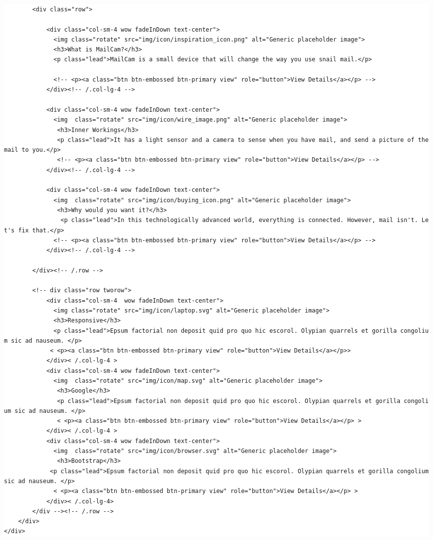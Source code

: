 			<div class="row">

				<div class="col-sm-4 wow fadeInDown text-center">
				  <img class="rotate" src="img/icon/inspiration_icon.png" alt="Generic placeholder image">
				  <h3>What is MailCam?</h3>
				  <p class="lead">MailCam is a small device that will change the way you use snail mail.</p>

				  <!-- <p><a class="btn btn-embossed btn-primary view" role="button">View Details</a></p> -->
				</div><!-- /.col-lg-4 -->

				<div class="col-sm-4 wow fadeInDown text-center">
				  <img  class="rotate" src="img/icon/wire_image.png" alt="Generic placeholder image">
				   <h3>Inner Workings</h3>
				   <p class="lead">It has a light sensor and a camera to sense when you have mail, and send a picture of the mail to you.</p>
				   <!-- <p><a class="btn btn-embossed btn-primary view" role="button">View Details</a></p> -->
				</div><!-- /.col-lg-4 -->

				<div class="col-sm-4 wow fadeInDown text-center">
				  <img  class="rotate" src="img/icon/buying_icon.png" alt="Generic placeholder image">
				   <h3>Why would you want it?</h3>
					<p class="lead">In this technologically advanced world, everything is connected. However, mail isn't. Let's fix that.</p>
				  <!-- <p><a class="btn btn-embossed btn-primary view" role="button">View Details</a></p> -->
				</div><!-- /.col-lg-4 -->

			</div><!-- /.row -->

			<!-- div class="row tworow">
				<div class="col-sm-4  wow fadeInDown text-center">
				  <img class="rotate" src="img/icon/laptop.svg" alt="Generic placeholder image">
				  <h3>Responsive</h3>
				  <p class="lead">Epsum factorial non deposit quid pro quo hic escorol. Olypian quarrels et gorilla congolium sic ad nauseum. </p>
				 < <p><a class="btn btn-embossed btn-primary view" role="button">View Details</a></p>>
				</div>< /.col-lg-4 >
				<div class="col-sm-4 wow fadeInDown text-center">
				  <img  class="rotate" src="img/icon/map.svg" alt="Generic placeholder image">
				   <h3>Google</h3>
				   <p class="lead">Epsum factorial non deposit quid pro quo hic escorol. Olypian quarrels et gorilla congolium sic ad nauseum. </p>
				   < <p><a class="btn btn-embossed btn-primary view" role="button">View Details</a></p> >
				</div>< /.col-lg-4 >
				<div class="col-sm-4 wow fadeInDown text-center">
				  <img  class="rotate" src="img/icon/browser.svg" alt="Generic placeholder image">
				   <h3>Bootstrap</h3>
				 <p class="lead">Epsum factorial non deposit quid pro quo hic escorol. Olypian quarrels et gorilla congolium sic ad nauseum. </p>
				  < <p><a class="btn btn-embossed btn-primary view" role="button">View Details</a></p> >
				</div>< /.col-lg-4>
			</div --><!-- /.row -->
		</div>
	</div>
